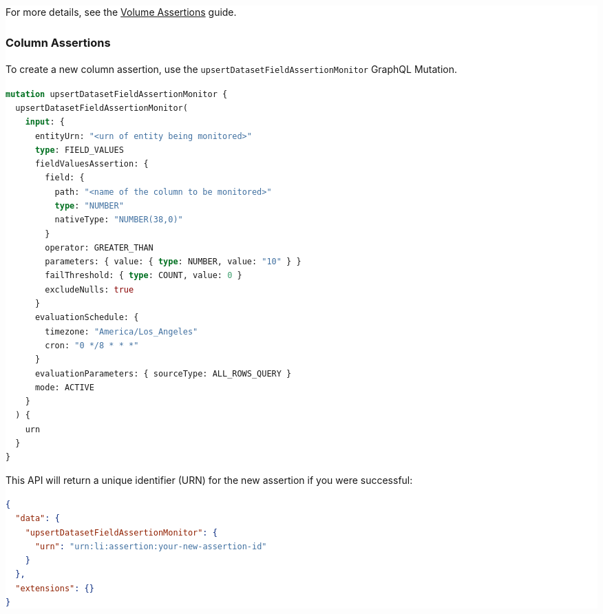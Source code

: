 </TabItem>
</Tabs>

For more details, see the [Volume Assertions](/docs/managed-datahub/observe/volume-assertions.md) guide.

### Column Assertions

<Tabs>
<TabItem value="graphql" label="GraphQL" default>

To create a new column assertion, use the `upsertDatasetFieldAssertionMonitor` GraphQL Mutation.

```graphql
mutation upsertDatasetFieldAssertionMonitor {
  upsertDatasetFieldAssertionMonitor(
    input: {
      entityUrn: "<urn of entity being monitored>"
      type: FIELD_VALUES
      fieldValuesAssertion: {
        field: {
          path: "<name of the column to be monitored>"
          type: "NUMBER"
          nativeType: "NUMBER(38,0)"
        }
        operator: GREATER_THAN
        parameters: { value: { type: NUMBER, value: "10" } }
        failThreshold: { type: COUNT, value: 0 }
        excludeNulls: true
      }
      evaluationSchedule: {
        timezone: "America/Los_Angeles"
        cron: "0 */8 * * *"
      }
      evaluationParameters: { sourceType: ALL_ROWS_QUERY }
      mode: ACTIVE
    }
  ) {
    urn
  }
}
```

This API will return a unique identifier (URN) for the new assertion if you were successful:

```json
{
  "data": {
    "upsertDatasetFieldAssertionMonitor": {
      "urn": "urn:li:assertion:your-new-assertion-id"
    }
  },
  "extensions": {}
}
```
